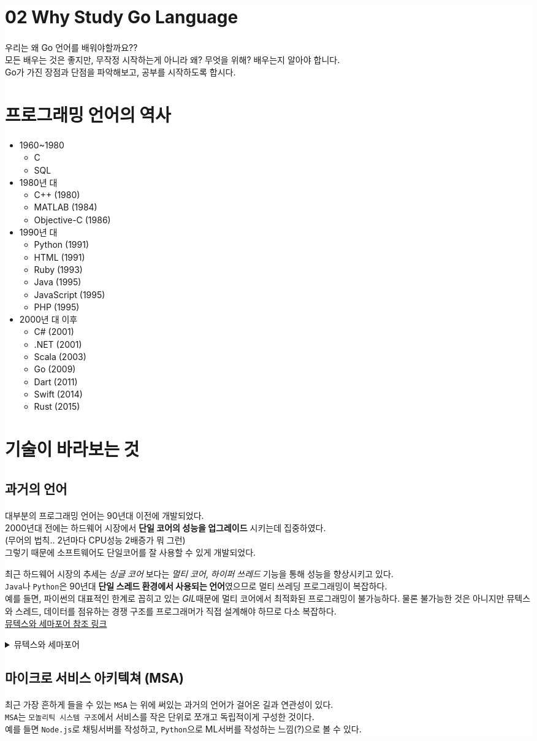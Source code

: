 # 02 Why Study Go Language   
우리는 왜 Go 언어를 배워야할까요??   
모든 배우는 것은 좋지만, 무작정 시작하는게 아니라 왜? 무엇을 위해? 배우는지 알아야 합니다.   
Go가 가진 장점과 단점을 파악해보고, 공부를 시작하도록 합시다.

# 프로그래밍 언어의 역사
* 1960~1980
    - C
    - SQL
* 1980년 대
    - C++ (1980)
    - MATLAB (1984)
    - Objective-C (1986)
* 1990년 대
    - Python (1991)
    - HTML (1991)
    - Ruby (1993)
    - Java (1995)
    - JavaScript (1995)
    - PHP (1995)
* 2000년 대 이후
    - C# (2001)
    - .NET (2001)
    - Scala (2003)
    - Go (2009)
    - Dart (2011)
    - Swift (2014)
    - Rust (2015)

# 기술이 바라보는 것
## 과거의 언어
대부분의 프로그래밍 언어는 90년대 이전에 개발되었다.   
2000년대 전에는 하드웨어 시장에서 **단일 코어의 성능을 업그레이드** 시키는데 집중하였다.   
(무어의 법칙.. 2년마다 CPU성능 2배증가 뭐 그런)   
그렇기 때문에 소프트웨어도 단일코어를 잘 사용할 수 있게 개발되었다.   

최근 하드웨어 시장의 추세는 *싱글 코어* 보다는 *멀티 코어*, *하이퍼 쓰레드* 기능을 통해 성능을 향상시키고 있다.   
`Java`나 `Python`은 90년대 **단일 스레드 환경에서 사용되는 언어**였으므로 멀티 쓰레딩 프로그래밍이 복잡하다.    
예를 들면, 파이썬의 대표적인 한계로 꼽히고 있는 *GIL*때문에 멀티 코어에서 최적화된 프로그래밍이 불가능하다.
물론 불가능한 것은 아니지만 뮤텍스와 스레드, 데이터를 점유하는 경쟁 구조를 프로그래머가 직접 설계해야 하므로 다소 복잡하다.    
[뮤텍스와 세마포어 참조 링크](https://worthpreading.tistory.com/90)
<details><summary>뮤텍스와 세마포어</summary></details>

## 마이크로 서비스 아키텍쳐 (MSA)
최근 가장 흔하게 들을 수 있는 `MSA` 는 위에 써있는 과거의 언어가 걸어온 길과 연관성이 있다.   
`MSA`는 `모놀리틱 시스템 구조`에서 서비스를 작은 단위로 쪼개고 독립적이게 구성한 것이다.   
예를 들면 `Node.js`로 채팅서버를 작성하고, `Python`으로 ML서버를 작성하는 느낌(?)으로 볼 수 있다.    
   